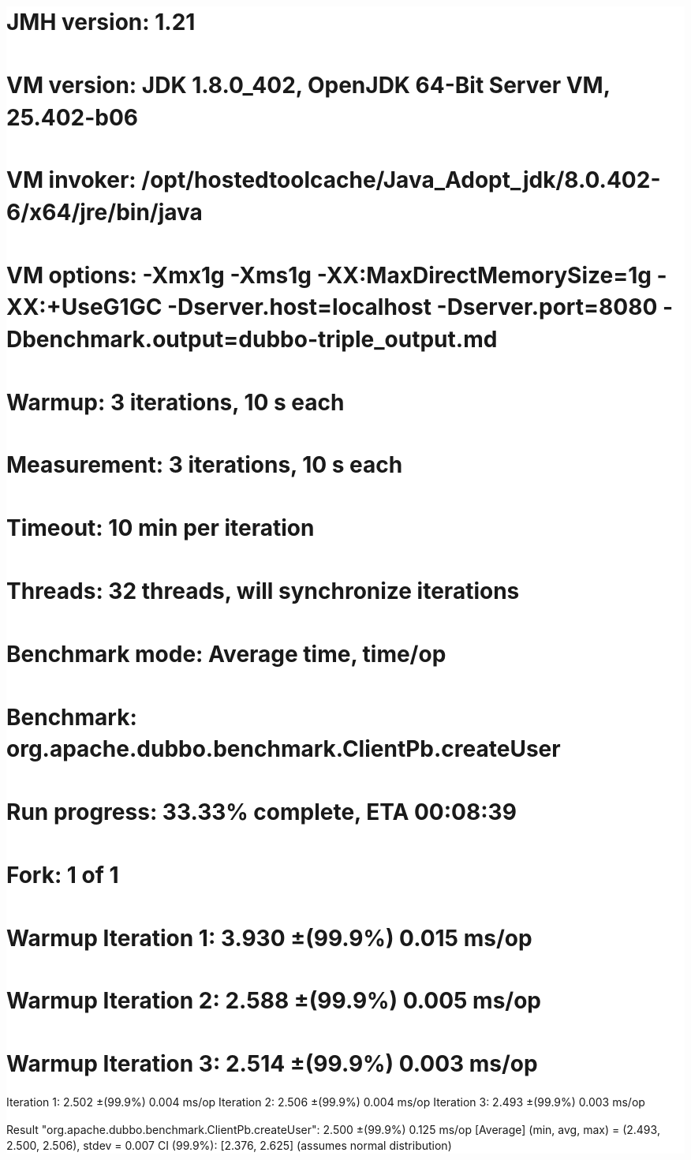 
# JMH version: 1.21
# VM version: JDK 1.8.0_402, OpenJDK 64-Bit Server VM, 25.402-b06
# VM invoker: /opt/hostedtoolcache/Java_Adopt_jdk/8.0.402-6/x64/jre/bin/java
# VM options: -Xmx1g -Xms1g -XX:MaxDirectMemorySize=1g -XX:+UseG1GC -Dserver.host=localhost -Dserver.port=8080 -Dbenchmark.output=dubbo-triple_output.md
# Warmup: 3 iterations, 10 s each
# Measurement: 3 iterations, 10 s each
# Timeout: 10 min per iteration
# Threads: 32 threads, will synchronize iterations
# Benchmark mode: Average time, time/op
# Benchmark: org.apache.dubbo.benchmark.ClientPb.createUser

# Run progress: 33.33% complete, ETA 00:08:39
# Fork: 1 of 1
# Warmup Iteration   1: 3.930 ±(99.9%) 0.015 ms/op
# Warmup Iteration   2: 2.588 ±(99.9%) 0.005 ms/op
# Warmup Iteration   3: 2.514 ±(99.9%) 0.003 ms/op
Iteration   1: 2.502 ±(99.9%) 0.004 ms/op
Iteration   2: 2.506 ±(99.9%) 0.004 ms/op
Iteration   3: 2.493 ±(99.9%) 0.003 ms/op


Result "org.apache.dubbo.benchmark.ClientPb.createUser":
  2.500 ±(99.9%) 0.125 ms/op [Average]
  (min, avg, max) = (2.493, 2.500, 2.506), stdev = 0.007
  CI (99.9%): [2.376, 2.625] (assumes normal distribution)
